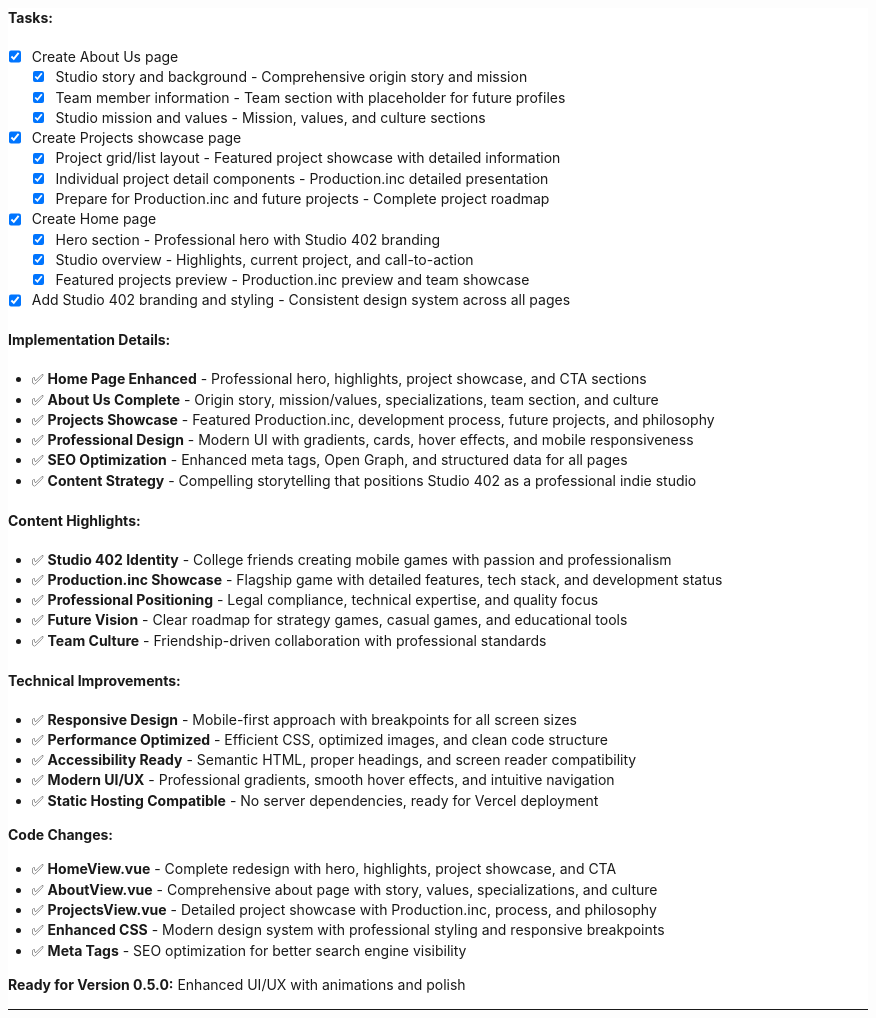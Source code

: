 #### Tasks:
- [x] Create About Us page
  - [x] Studio story and background - Comprehensive origin story and mission
  - [x] Team member information - Team section with placeholder for future profiles
  - [x] Studio mission and values - Mission, values, and culture sections
- [x] Create Projects showcase page
  - [x] Project grid/list layout - Featured project showcase with detailed information
  - [x] Individual project detail components - Production.inc detailed presentation
  - [x] Prepare for Production.inc and future projects - Complete project roadmap
- [x] Create Home page
  - [x] Hero section - Professional hero with Studio 402 branding
  - [x] Studio overview - Highlights, current project, and call-to-action
  - [x] Featured projects preview - Production.inc preview and team showcase
- [x] Add Studio 402 branding and styling - Consistent design system across all pages

#### Implementation Details:
- ✅ **Home Page Enhanced** - Professional hero, highlights, project showcase, and CTA sections
- ✅ **About Us Complete** - Origin story, mission/values, specializations, team section, and culture
- ✅ **Projects Showcase** - Featured Production.inc, development process, future projects, and philosophy
- ✅ **Professional Design** - Modern UI with gradients, cards, hover effects, and mobile responsiveness
- ✅ **SEO Optimization** - Enhanced meta tags, Open Graph, and structured data for all pages
- ✅ **Content Strategy** - Compelling storytelling that positions Studio 402 as a professional indie studio

#### Content Highlights:
- ✅ **Studio 402 Identity** - College friends creating mobile games with passion and professionalism
- ✅ **Production.inc Showcase** - Flagship game with detailed features, tech stack, and development status
- ✅ **Professional Positioning** - Legal compliance, technical expertise, and quality focus
- ✅ **Future Vision** - Clear roadmap for strategy games, casual games, and educational tools
- ✅ **Team Culture** - Friendship-driven collaboration with professional standards

#### Technical Improvements:
- ✅ **Responsive Design** - Mobile-first approach with breakpoints for all screen sizes
- ✅ **Performance Optimized** - Efficient CSS, optimized images, and clean code structure
- ✅ **Accessibility Ready** - Semantic HTML, proper headings, and screen reader compatibility
- ✅ **Modern UI/UX** - Professional gradients, smooth hover effects, and intuitive navigation
- ✅ **Static Hosting Compatible** - No server dependencies, ready for Vercel deployment

**Code Changes:**
- ✅ **HomeView.vue** - Complete redesign with hero, highlights, project showcase, and CTA
- ✅ **AboutView.vue** - Comprehensive about page with story, values, specializations, and culture
- ✅ **ProjectsView.vue** - Detailed project showcase with Production.inc, process, and philosophy
- ✅ **Enhanced CSS** - Modern design system with professional styling and responsive breakpoints
- ✅ **Meta Tags** - SEO optimization for better search engine visibility

**Ready for Version 0.5.0:** Enhanced UI/UX with animations and polish

---